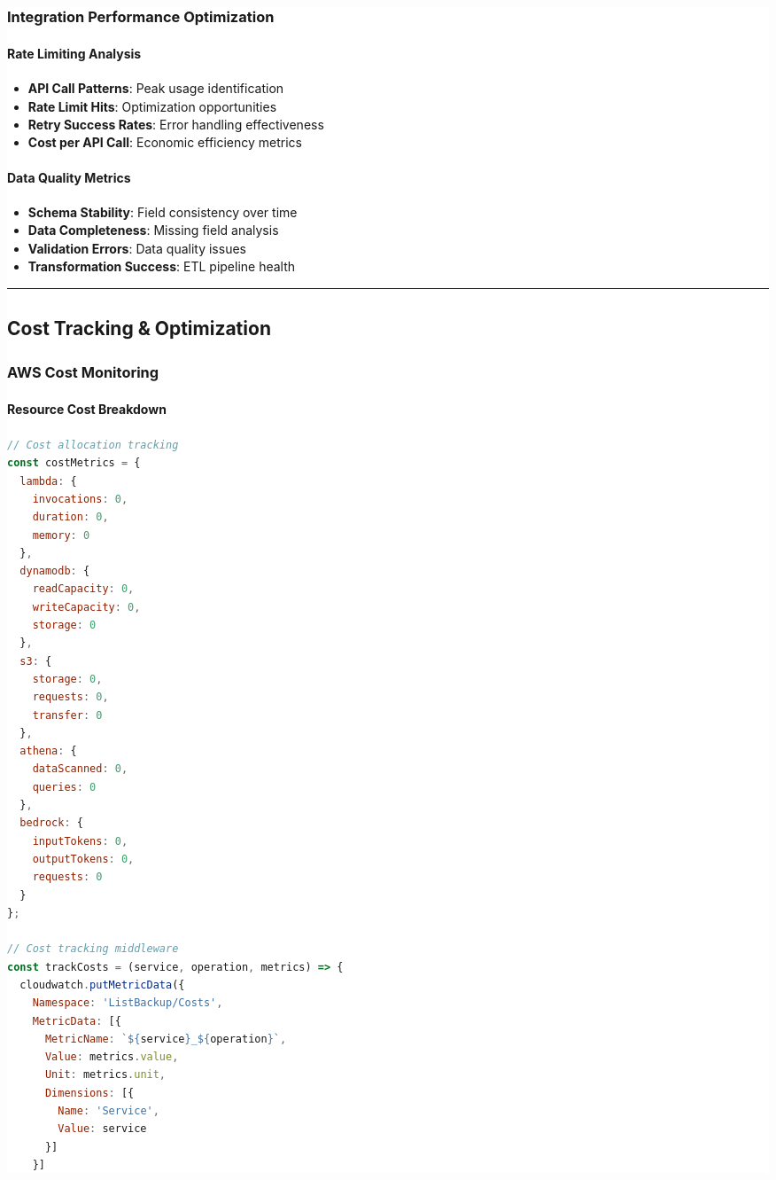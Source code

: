 ### Integration Performance Optimization

#### Rate Limiting Analysis
- **API Call Patterns**: Peak usage identification
- **Rate Limit Hits**: Optimization opportunities
- **Retry Success Rates**: Error handling effectiveness
- **Cost per API Call**: Economic efficiency metrics

#### Data Quality Metrics
- **Schema Stability**: Field consistency over time
- **Data Completeness**: Missing field analysis
- **Validation Errors**: Data quality issues
- **Transformation Success**: ETL pipeline health

---

## Cost Tracking & Optimization

### AWS Cost Monitoring

#### Resource Cost Breakdown
```javascript
// Cost allocation tracking
const costMetrics = {
  lambda: {
    invocations: 0,
    duration: 0,
    memory: 0
  },
  dynamodb: {
    readCapacity: 0,
    writeCapacity: 0,
    storage: 0
  },
  s3: {
    storage: 0,
    requests: 0,
    transfer: 0
  },
  athena: {
    dataScanned: 0,
    queries: 0
  },
  bedrock: {
    inputTokens: 0,
    outputTokens: 0,
    requests: 0
  }
};

// Cost tracking middleware
const trackCosts = (service, operation, metrics) => {
  cloudwatch.putMetricData({
    Namespace: 'ListBackup/Costs',
    MetricData: [{
      MetricName: `${service}_${operation}`,
      Value: metrics.value,
      Unit: metrics.unit,
      Dimensions: [{
        Name: 'Service',
        Value: service
      }]
    }]
```